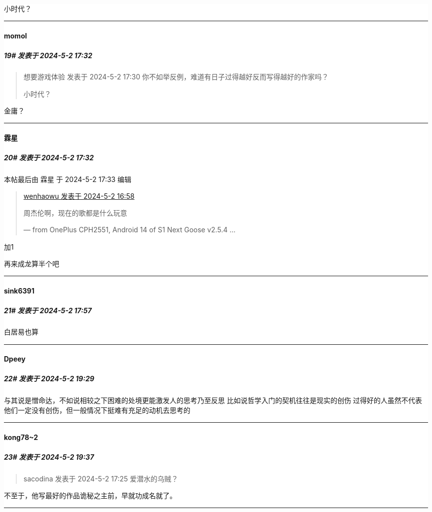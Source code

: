 小时代？

*****

####  momol  
##### 19#       发表于 2024-5-2 17:32

<blockquote>想要游戏体验 发表于 2024-5-2 17:30
你不如举反例，难道有日子过得越好反而写得越好的作家吗？

小时代？</blockquote>
金庸？

*****

####  霖星  
##### 20#       发表于 2024-5-2 17:32

 本帖最后由 霖星 于 2024-5-2 17:33 编辑 
<blockquote><a href="httphttps://bbs.saraba1st.com/2b/forum.php?mod=redirect&amp;goto=findpost&amp;pid=64791573&amp;ptid=2182288" target="_blank">wenhaowu 发表于 2024-5-2 16:58</a>

周杰伦啊，现在的歌都是什么玩意

— from OnePlus CPH2551, Android 14 of S1 Next Goose v2.5.4 ...</blockquote>
加1

再来成龙算半个吧

*****

####  sink6391  
##### 21#       发表于 2024-5-2 17:57

白居易也算

*****

####  Dpeey  
##### 22#       发表于 2024-5-2 19:29

与其说是憎命达，不如说相较之下困难的处境更能激发人的思考乃至反思
比如说哲学入门的契机往往是现实的创伤
过得好的人虽然不代表他们一定没有创伤，但一般情况下挺难有充足的动机去思考的

*****

####  kong78~2  
##### 23#       发表于 2024-5-2 19:37

<blockquote>sacodina 发表于 2024-5-2 17:25
爱潜水的乌贼？</blockquote>
不至于，他写最好的作品诡秘之主前，早就功成名就了。

*****
